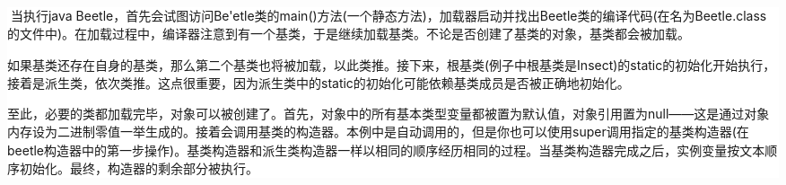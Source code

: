 ​		当执行java Beetle，首先会试图访问Be'etle类的main()方法(一个静态方法)，加载器启动并找出Beetle类的编译代码(在名为Beetle.class的文件中)。在加载过程中，编译器注意到有一个基类，于是继续加载基类。不论是否创建了基类的对象，基类都会被加载。

​		如果基类还存在自身的基类，那么第二个基类也将被加载，以此类推。接下来，根基类(例子中根基类是Insect)的static的初始化开始执行，接着是派生类，依次类推。这点很重要，因为派生类中的static的初始化可能依赖基类成员是否被正确地初始化。

​		至此，必要的类都加载完毕，对象可以被创建了。首先，对象中的所有基本类型变量都被置为默认值，对象引用置为null——这是通过对象内存设为二进制零值一举生成的。接着会调用基类的构造器。本例中是自动调用的，但是你也可以使用super调用指定的基类构造器(在beetle构造器中的第一步操作)。基类构造器和派生类构造器一样以相同的顺序经历相同的过程。当基类构造器完成之后，实例变量按文本顺序初始化。最终，构造器的剩余部分被执行。

